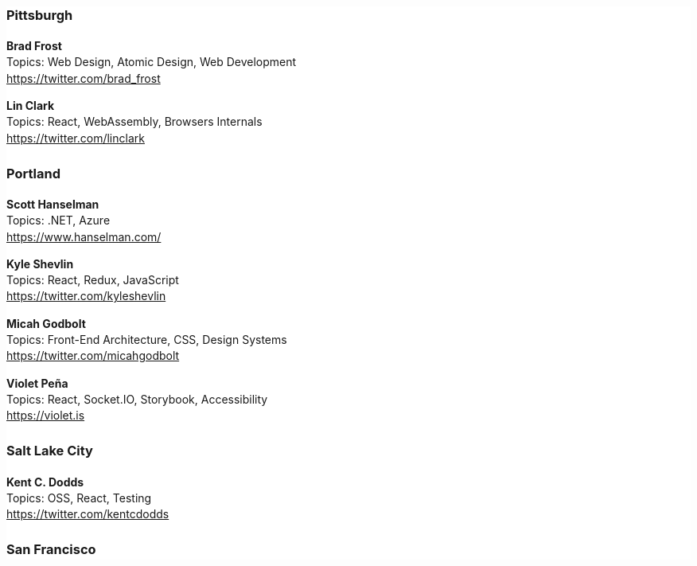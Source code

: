 ### Pittsburgh

<img src="https://pbs.twimg.com/profile_images/907811115459125248/i8AzK6gR_400x400.jpg" height="70px" width="auto" align="left" alt="" />

**Brad Frost**  
Topics: Web Design, Atomic Design, Web Development  
https://twitter.com/brad_frost

<img src="https://pbs.twimg.com/profile_images/497876628651782146/hrCHz_ym_400x400.jpeg" height="70px" width="auto" align="left" alt="" />

**Lin Clark**  
Topics: React, WebAssembly, Browsers Internals  
https://twitter.com/linclark

### Portland

<img src="https://pbs.twimg.com/profile_images/951729445009637376/0V25QMDk_400x400.jpg" height="70px" width="auto" align="left" alt="" />  

**Scott Hanselman**  
Topics: .NET, Azure  
https://www.hanselman.com/  

<img src="https://pbs.twimg.com/profile_images/786039150667411456/t_0mWTZk_400x400.jpg" height="70px" width="auto" align="left" alt="" />

**Kyle Shevlin**  
Topics: React, Redux, JavaScript  
https://twitter.com/kyleshevlin

<img src="https://pbs.twimg.com/profile_images/684146011564933120/eUohVcRB_400x400.jpg" height="70px" width="auto" align="left" alt="" />

**Micah Godbolt**  
Topics: Front-End Architecture, CSS, Design Systems  
https://twitter.com/micahgodbolt

<img src="https://avatars1.githubusercontent.com/u/1166226?s=460&v=4" height="70px" width="auto" align="left" alt="" />

**Violet Peña**  
Topics: React, Socket.IO, Storybook, Accessibility  
https://violet.is

### Salt Lake City

<img src="https://pbs.twimg.com/profile_images/759557613445001216/6M2E1l4q_400x400.jpg" height="70px" width="auto" align="left" alt="">

**Kent C. Dodds**  
Topics: OSS, React, Testing  
https://twitter.com/kentcdodds

### San Francisco

<img src="https://pbs.twimg.com/profile_images/657238456280731648/YvIabjlq_400x400.png" height="70px" width="auto" align="left" alt="" />
